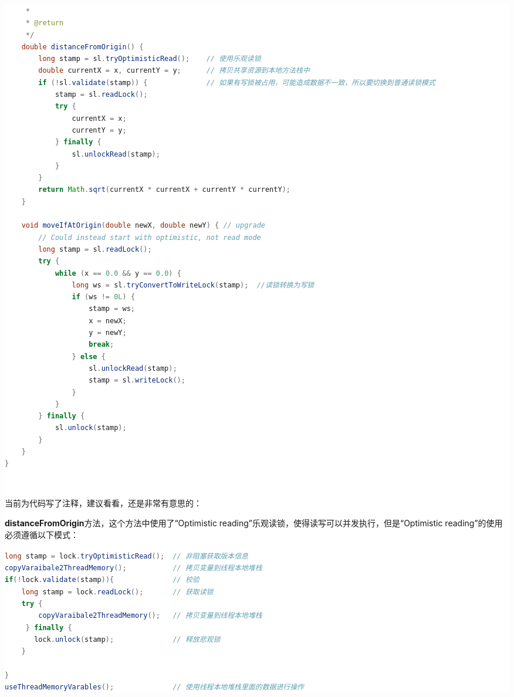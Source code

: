 ```java
     *
     * @return
     */
    double distanceFromOrigin() {
        long stamp = sl.tryOptimisticRead();    // 使用乐观读锁
        double currentX = x, currentY = y;      // 拷贝共享资源到本地方法栈中
        if (!sl.validate(stamp)) {              // 如果有写锁被占用，可能造成数据不一致，所以要切换到普通读锁模式
            stamp = sl.readLock();             
            try {
                currentX = x;
                currentY = y;
            } finally {
                sl.unlockRead(stamp);
            }
        }
        return Math.sqrt(currentX * currentX + currentY * currentY);
    }

    void moveIfAtOrigin(double newX, double newY) { // upgrade
        // Could instead start with optimistic, not read mode
        long stamp = sl.readLock();
        try {
            while (x == 0.0 && y == 0.0) {
                long ws = sl.tryConvertToWriteLock(stamp);  //读锁转换为写锁
                if (ws != 0L) {
                    stamp = ws;
                    x = newX;
                    y = newY;
                    break;
                } else {
                    sl.unlockRead(stamp);
                    stamp = sl.writeLock();
                }
            }
        } finally {
            sl.unlock(stamp);
        }
    }
}
```

<br>

当前为代码写了注释，建议看看，还是非常有意思的：

**distanceFromOrigin**方法，这个方法中使用了“Optimistic reading”乐观读锁，使得读写可以并发执行，但是“Optimistic reading”的使用必须遵循以下模式：

```java
long stamp = lock.tryOptimisticRead();  // 非阻塞获取版本信息
copyVaraibale2ThreadMemory();           // 拷贝变量到线程本地堆栈
if(!lock.validate(stamp)){              // 校验
    long stamp = lock.readLock();       // 获取读锁
    try {
        copyVaraibale2ThreadMemory();   // 拷贝变量到线程本地堆栈
     } finally {
       lock.unlock(stamp);              // 释放悲观锁
    }

}
useThreadMemoryVarables();              // 使用线程本地堆栈里面的数据进行操作
```
